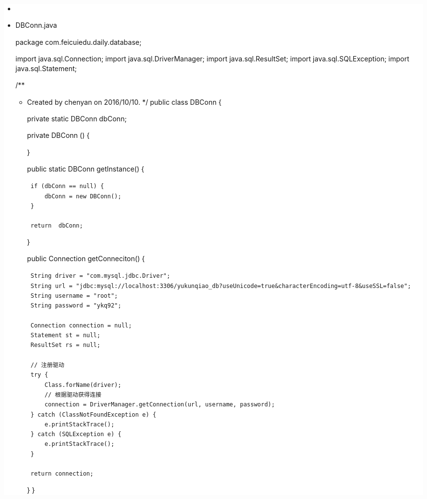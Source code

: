 * ​

* DBConn.java

  package com.feicuiedu.daily.database;

  import java.sql.Connection;
  import java.sql.DriverManager;
  import java.sql.ResultSet;
  import java.sql.SQLException;
  import java.sql.Statement;

  /**
  *  Created by chenyan on 2016/10/10.
      */
     public class DBConn {

      private static DBConn dbConn;

      private DBConn () {

      }

      public static DBConn getInstance() {

          if (dbConn == null) {
              dbConn = new DBConn();
          }
         
          return  dbConn;
      }


      public Connection getConneciton() {

          String driver = "com.mysql.jdbc.Driver";
          String url = "jdbc:mysql://localhost:3306/yukunqiao_db?useUnicode=true&characterEncoding=utf-8&useSSL=false";
          String username = "root";
          String password = "ykq92";
      
          Connection connection = null;
          Statement st = null;
          ResultSet rs = null;
      
          // 注册驱动
          try {
              Class.forName(driver);
              // 根据驱动获得连接
              connection = DriverManager.getConnection(url, username, password);
          } catch (ClassNotFoundException e) {
              e.printStackTrace();
          } catch (SQLException e) {
              e.printStackTrace();
          }
      
          return connection;
      }
  }

